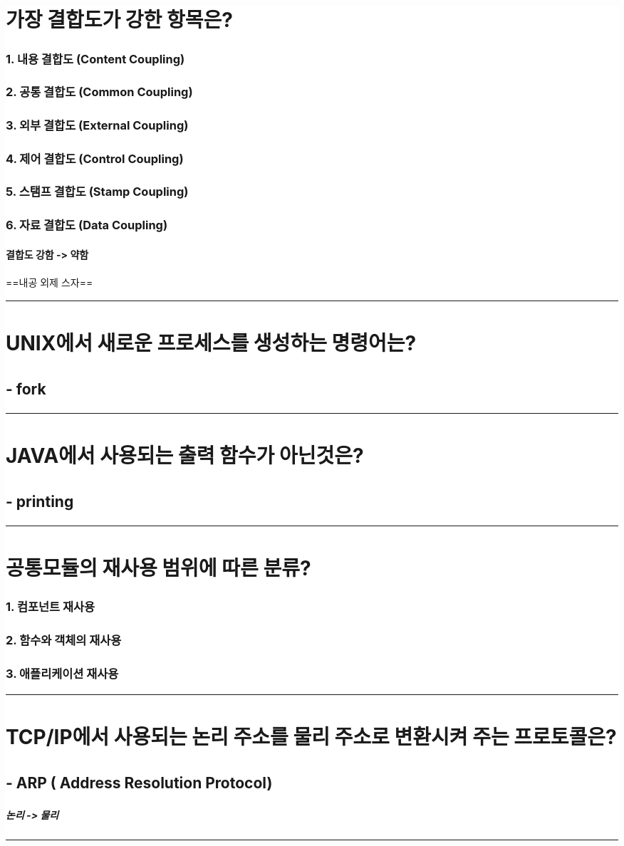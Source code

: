 
# 가장 결합도가 강한 항목은?
### 1. 내용 결합도 (Content Coupling)
### 2. 공통 결합도 (Common Coupling)
### 3. 외부 결합도 (External Coupling)
### 4. 제어 결합도 (Control Coupling)
### 5. 스탬프 결합도 (Stamp Coupling)
### 6. 자료 결합도 (Data Coupling)
#### 결합도 강함 -> 약함

==내공 외제 스자==

---

# UNIX에서 새로운 프로세스를 생성하는 명령어는?
## - fork

---

# JAVA에서 사용되는 출력 함수가 아닌것은?
## - printing

---

# 공통모듈의 재사용 범위에 따른 분류?
### 1. 컴포넌트 재사용
### 2. 함수와 객체의 재사용
### 3. 애플리케이션 재사용

---

# TCP/IP에서 사용되는 논리 주소를 물리 주소로 변환시켜 주는 프로토콜은?
## - ARP ( Address Resolution Protocol)
##### 논리 -> 물리

---
